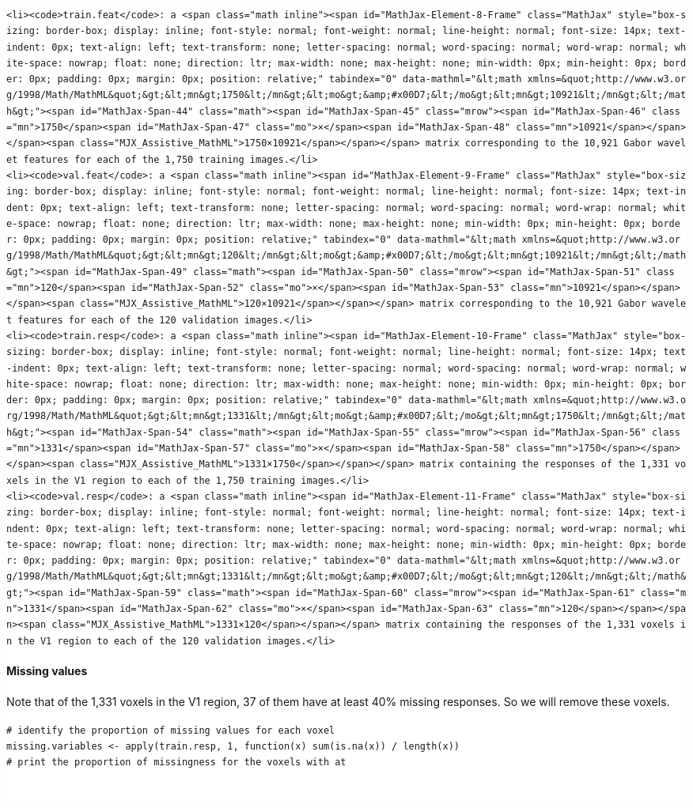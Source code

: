     <li><code>train.feat</code>: a <span class="math inline"><span id="MathJax-Element-8-Frame" class="MathJax" style="box-sizing: border-box; display: inline; font-style: normal; font-weight: normal; line-height: normal; font-size: 14px; text-indent: 0px; text-align: left; text-transform: none; letter-spacing: normal; word-spacing: normal; word-wrap: normal; white-space: nowrap; float: none; direction: ltr; max-width: none; max-height: none; min-width: 0px; min-height: 0px; border: 0px; padding: 0px; margin: 0px; position: relative;" tabindex="0" data-mathml="&lt;math xmlns=&quot;http://www.w3.org/1998/Math/MathML&quot;&gt;&lt;mn&gt;1750&lt;/mn&gt;&lt;mo&gt;&amp;#x00D7;&lt;/mo&gt;&lt;mn&gt;10921&lt;/mn&gt;&lt;/math&gt;"><span id="MathJax-Span-44" class="math"><span id="MathJax-Span-45" class="mrow"><span id="MathJax-Span-46" class="mn">1750</span><span id="MathJax-Span-47" class="mo">×</span><span id="MathJax-Span-48" class="mn">10921</span></span></span><span class="MJX_Assistive_MathML">1750×10921</span></span></span> matrix corresponding to the 10,921 Gabor wavelet features for each of the 1,750 training images.</li>
    <li><code>val.feat</code>: a <span class="math inline"><span id="MathJax-Element-9-Frame" class="MathJax" style="box-sizing: border-box; display: inline; font-style: normal; font-weight: normal; line-height: normal; font-size: 14px; text-indent: 0px; text-align: left; text-transform: none; letter-spacing: normal; word-spacing: normal; word-wrap: normal; white-space: nowrap; float: none; direction: ltr; max-width: none; max-height: none; min-width: 0px; min-height: 0px; border: 0px; padding: 0px; margin: 0px; position: relative;" tabindex="0" data-mathml="&lt;math xmlns=&quot;http://www.w3.org/1998/Math/MathML&quot;&gt;&lt;mn&gt;120&lt;/mn&gt;&lt;mo&gt;&amp;#x00D7;&lt;/mo&gt;&lt;mn&gt;10921&lt;/mn&gt;&lt;/math&gt;"><span id="MathJax-Span-49" class="math"><span id="MathJax-Span-50" class="mrow"><span id="MathJax-Span-51" class="mn">120</span><span id="MathJax-Span-52" class="mo">×</span><span id="MathJax-Span-53" class="mn">10921</span></span></span><span class="MJX_Assistive_MathML">120×10921</span></span></span> matrix corresponding to the 10,921 Gabor wavelet features for each of the 120 validation images.</li>
    <li><code>train.resp</code>: a <span class="math inline"><span id="MathJax-Element-10-Frame" class="MathJax" style="box-sizing: border-box; display: inline; font-style: normal; font-weight: normal; line-height: normal; font-size: 14px; text-indent: 0px; text-align: left; text-transform: none; letter-spacing: normal; word-spacing: normal; word-wrap: normal; white-space: nowrap; float: none; direction: ltr; max-width: none; max-height: none; min-width: 0px; min-height: 0px; border: 0px; padding: 0px; margin: 0px; position: relative;" tabindex="0" data-mathml="&lt;math xmlns=&quot;http://www.w3.org/1998/Math/MathML&quot;&gt;&lt;mn&gt;1331&lt;/mn&gt;&lt;mo&gt;&amp;#x00D7;&lt;/mo&gt;&lt;mn&gt;1750&lt;/mn&gt;&lt;/math&gt;"><span id="MathJax-Span-54" class="math"><span id="MathJax-Span-55" class="mrow"><span id="MathJax-Span-56" class="mn">1331</span><span id="MathJax-Span-57" class="mo">×</span><span id="MathJax-Span-58" class="mn">1750</span></span></span><span class="MJX_Assistive_MathML">1331×1750</span></span></span> matrix containing the responses of the 1,331 voxels in the V1 region to each of the 1,750 training images.</li>
    <li><code>val.resp</code>: a <span class="math inline"><span id="MathJax-Element-11-Frame" class="MathJax" style="box-sizing: border-box; display: inline; font-style: normal; font-weight: normal; line-height: normal; font-size: 14px; text-indent: 0px; text-align: left; text-transform: none; letter-spacing: normal; word-spacing: normal; word-wrap: normal; white-space: nowrap; float: none; direction: ltr; max-width: none; max-height: none; min-width: 0px; min-height: 0px; border: 0px; padding: 0px; margin: 0px; position: relative;" tabindex="0" data-mathml="&lt;math xmlns=&quot;http://www.w3.org/1998/Math/MathML&quot;&gt;&lt;mn&gt;1331&lt;/mn&gt;&lt;mo&gt;&amp;#x00D7;&lt;/mo&gt;&lt;mn&gt;120&lt;/mn&gt;&lt;/math&gt;"><span id="MathJax-Span-59" class="math"><span id="MathJax-Span-60" class="mrow"><span id="MathJax-Span-61" class="mn">1331</span><span id="MathJax-Span-62" class="mo">×</span><span id="MathJax-Span-63" class="mn">120</span></span></span><span class="MJX_Assistive_MathML">1331×120</span></span></span> matrix containing the responses of the 1,331 voxels in the V1 region to each of the 120 validation images.</li>
</ul>
<div id="missing-values" class="section level3">
<h4>Missing values</h4>
Note that of the 1,331 voxels in the V1 region, 37 of them have at least 40% missing responses. So we will remove these voxels.
<pre class="r"><code class="r"><span class="comment"># identify the proportion of missing values for each voxel</span>
<span class="identifier">missing.variables</span> <span class="operator">&lt;-</span> <span class="identifier">apply</span><span class="paren">(</span><span class="identifier">train.resp</span>, <span class="number">1</span>, <span class="keyword">function</span><span class="paren">(</span><span class="identifier">x</span><span class="paren">)</span> <span class="identifier">sum</span><span class="paren">(</span><span class="identifier">is.na</span><span class="paren">(</span><span class="identifier">x</span><span class="paren">)</span><span class="paren">)</span> <span class="operator">/</span> <span class="identifier">length</span><span class="paren">(</span><span class="identifier">x</span><span class="paren">)</span><span class="paren">)</span>
<span class="comment"># print the proportion of missingness for the voxels with at </span>